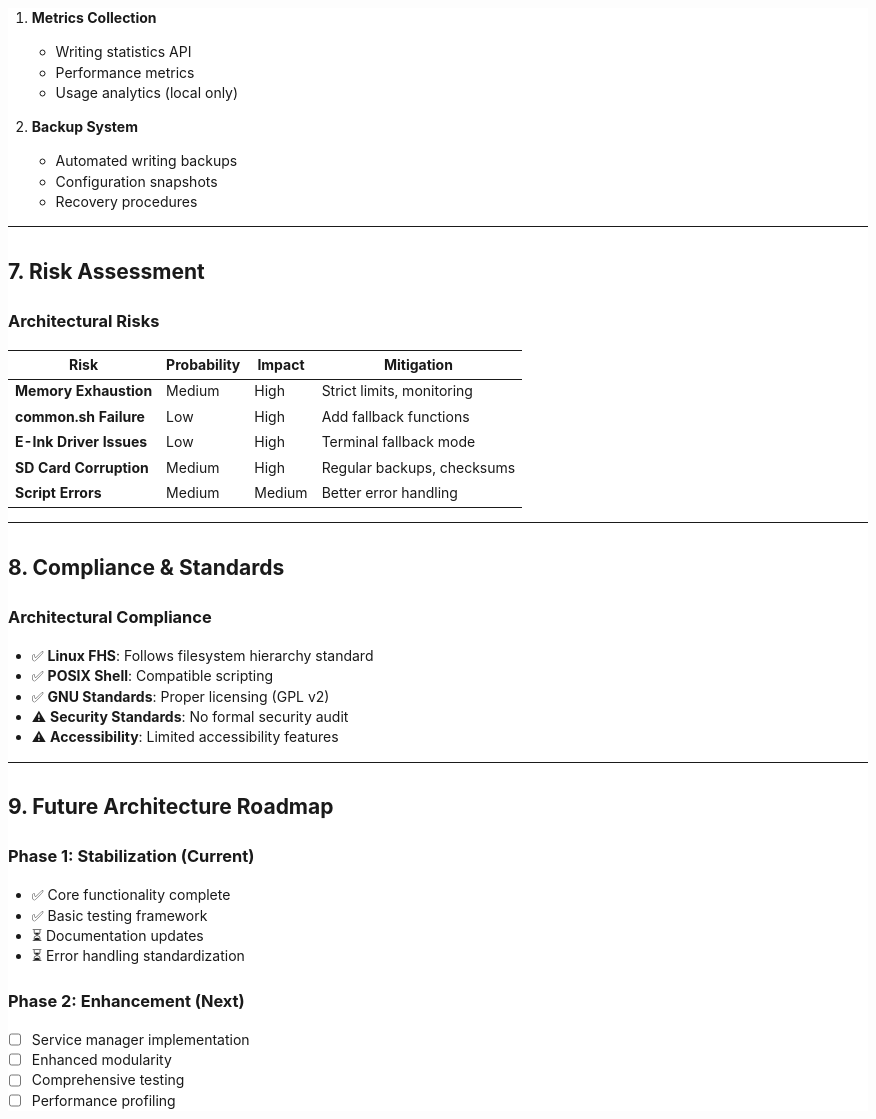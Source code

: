 1. **Metrics Collection**
   - Writing statistics API
   - Performance metrics
   - Usage analytics (local only)

2. **Backup System**
   - Automated writing backups
   - Configuration snapshots
   - Recovery procedures

---

## 7. Risk Assessment

### Architectural Risks

| Risk | Probability | Impact | Mitigation |
|------|------------|--------|------------|
| **Memory Exhaustion** | Medium | High | Strict limits, monitoring |
| **common.sh Failure** | Low | High | Add fallback functions |
| **E-Ink Driver Issues** | Low | High | Terminal fallback mode |
| **SD Card Corruption** | Medium | High | Regular backups, checksums |
| **Script Errors** | Medium | Medium | Better error handling |

---

## 8. Compliance & Standards

### Architectural Compliance

- ✅ **Linux FHS**: Follows filesystem hierarchy standard
- ✅ **POSIX Shell**: Compatible scripting
- ✅ **GNU Standards**: Proper licensing (GPL v2)
- ⚠️ **Security Standards**: No formal security audit
- ⚠️ **Accessibility**: Limited accessibility features

---

## 9. Future Architecture Roadmap

### Phase 1: Stabilization (Current)
- ✅ Core functionality complete
- ✅ Basic testing framework
- ⏳ Documentation updates
- ⏳ Error handling standardization

### Phase 2: Enhancement (Next)
- [ ] Service manager implementation
- [ ] Enhanced modularity
- [ ] Comprehensive testing
- [ ] Performance profiling
